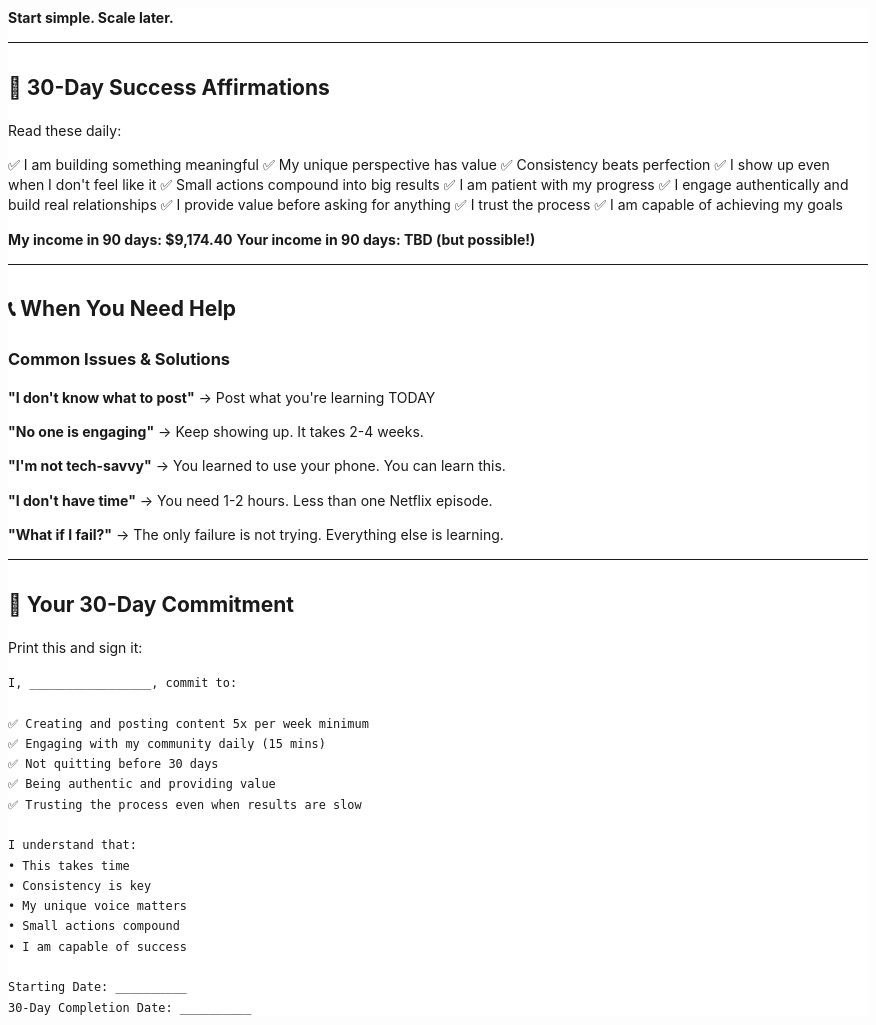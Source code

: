 **Start simple. Scale later.**

---

## 🚀 30-Day Success Affirmations

Read these daily:

✅ I am building something meaningful
✅ My unique perspective has value
✅ Consistency beats perfection
✅ I show up even when I don't feel like it
✅ Small actions compound into big results
✅ I am patient with my progress
✅ I engage authentically and build real relationships
✅ I provide value before asking for anything
✅ I trust the process
✅ I am capable of achieving my goals

**My income in 90 days: $9,174.40**
**Your income in 90 days: TBD (but possible!)**

---

## 📞 When You Need Help

### Common Issues & Solutions

**"I don't know what to post"**
→ Post what you're learning TODAY

**"No one is engaging"**
→ Keep showing up. It takes 2-4 weeks.

**"I'm not tech-savvy"**
→ You learned to use your phone. You can learn this.

**"I don't have time"**
→ You need 1-2 hours. Less than one Netflix episode.

**"What if I fail?"**
→ The only failure is not trying. Everything else is learning.

---

## 🎯 Your 30-Day Commitment

Print this and sign it:

```
I, _________________, commit to:

✅ Creating and posting content 5x per week minimum
✅ Engaging with my community daily (15 mins)
✅ Not quitting before 30 days
✅ Being authentic and providing value
✅ Trusting the process even when results are slow

I understand that:
• This takes time
• Consistency is key
• My unique voice matters
• Small actions compound
• I am capable of success

Starting Date: __________
30-Day Completion Date: __________
```